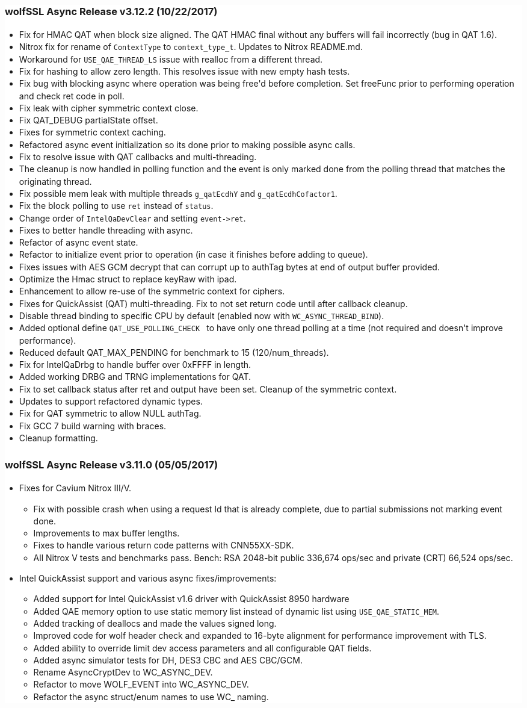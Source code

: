 
### wolfSSL Async Release v3.12.2 (10/22/2017)

* Fix for HMAC QAT when block size aligned. The QAT HMAC final without any buffers will fail incorrectly (bug in QAT 1.6).
* Nitrox fix for rename of `ContextType` to `context_type_t`. Updates to Nitrox README.md.
* Workaround for `USE_QAE_THREAD_LS` issue with realloc from a different thread.
* Fix for hashing to allow zero length. This resolves issue with new empty hash tests.
* Fix bug with blocking async where operation was being free'd before completion. Set freeFunc prior to performing operation and check ret code in poll.
* Fix leak with cipher symmetric context close.
* Fix QAT_DEBUG partialState offset.
* Fixes for symmetric context caching.
* Refactored async event initialization so its done prior to making possible async calls.
* Fix to resolve issue with QAT callbacks and multi-threading.
* The cleanup is now handled in polling function and the event is only marked done from the polling thread that matches the originating thread.
* Fix possible mem leak with multiple threads `g_qatEcdhY` and `g_qatEcdhCofactor1`.
* Fix the block polling to use `ret` instead of `status`.
* Change order of `IntelQaDevClear` and setting `event->ret`.
* Fixes to better handle threading with async.
* Refactor of async event state.
* Refactor to initialize event prior to operation (in case it finishes before adding to queue).
* Fixes issues with AES GCM decrypt that can corrupt up to authTag bytes at end of output buffer provided.
* Optimize the Hmac struct to replace keyRaw with ipad.
* Enhancement to allow re-use of the symmetric context for ciphers.
* Fixes for QuickAssist (QAT) multi-threading. Fix to not set return code until after callback cleanup.
* Disable thread binding to specific CPU by default (enabled now with `WC_ASYNC_THREAD_BIND`).
* Added optional define `QAT_USE_POLLING_CHECK ` to have only one thread polling at a time (not required and doesn't improve performance).
* Reduced default QAT_MAX_PENDING for benchmark to 15 (120/num_threads).
* Fix for IntelQaDrbg to handle buffer over 0xFFFF in length.
* Added working DRBG and TRNG implementations for QAT.
* Fix to set callback status after ret and output have been set. Cleanup of the symmetric context.
* Updates to support refactored dynamic types.
* Fix for QAT symmetric to allow NULL authTag.
* Fix GCC 7 build warning with braces.
* Cleanup formatting.

### wolfSSL Async Release v3.11.0 (05/05/2017)

* Fixes for Cavium Nitrox III/V.
	- Fix with possible crash when using a request Id that is already complete, due to partial submissions not marking event done.
	- Improvements to max buffer lengths.
	- Fixes to handle various return code patterns with CNN55XX-SDK.
	- All Nitrox V tests and benchmarks pass. Bench: RSA 2048-bit public 336,674 ops/sec and private (CRT) 66,524 ops/sec.

* Intel QuickAssist support and various async fixes/improvements:
    - Added support for Intel QuickAssist v1.6 driver with QuickAssist 8950 hardware
	- Added QAE memory option to use static memory list instead of dynamic list using `USE_QAE_STATIC_MEM`.
	- Added tracking of deallocs and made the values signed long.
	- Improved code for wolf header check and expanded to 16-byte alignment for performance improvement with TLS.
	- Added ability to override limit dev access parameters and all configurable QAT fields.
	- Added async simulator tests for DH, DES3 CBC and AES CBC/GCM.
	- Rename AsyncCryptDev to WC_ASYNC_DEV.
	- Refactor to move WOLF_EVENT into WC_ASYNC_DEV.
	- Refactor the async struct/enum names to use WC_ naming.